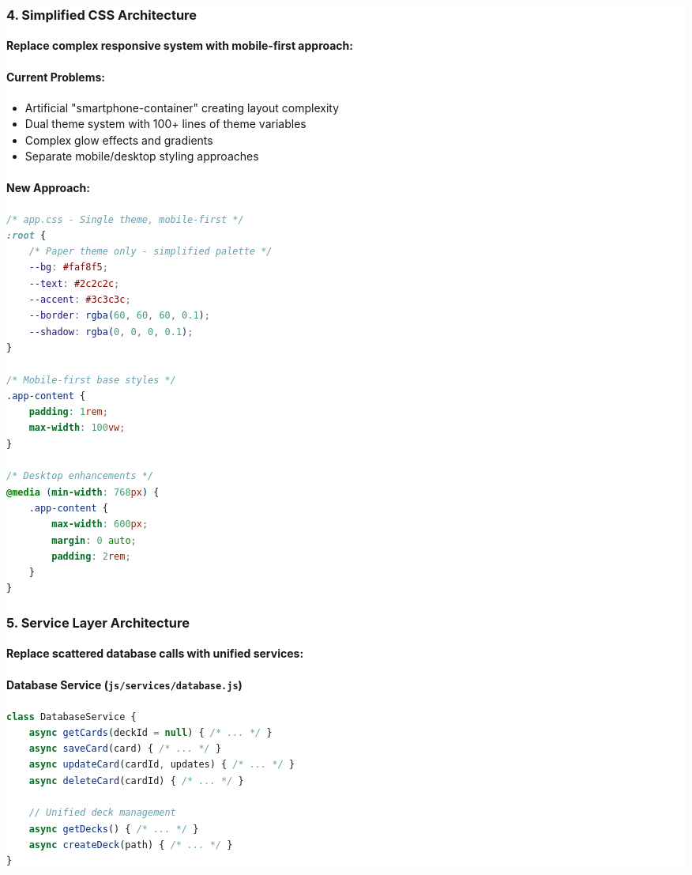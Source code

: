 ### 4. Simplified CSS Architecture
**Replace complex responsive system with mobile-first approach:**

#### Current Problems:
- Artificial "smartphone-container" creating layout complexity
- Dual theme system with 100+ lines of theme variables
- Complex glow effects and gradients
- Separate mobile/desktop styling approaches

#### New Approach:
```css
/* app.css - Single theme, mobile-first */
:root {
    /* Paper theme only - simplified palette */
    --bg: #faf8f5;
    --text: #2c2c2c;
    --accent: #3c3c3c;
    --border: rgba(60, 60, 60, 0.1);
    --shadow: rgba(0, 0, 0, 0.1);
}

/* Mobile-first base styles */
.app-content {
    padding: 1rem;
    max-width: 100vw;
}

/* Desktop enhancements */
@media (min-width: 768px) {
    .app-content {
        max-width: 600px;
        margin: 0 auto;
        padding: 2rem;
    }
}
```

### 5. Service Layer Architecture
**Replace scattered database calls with unified services:**

#### Database Service (`js/services/database.js`)
```javascript
class DatabaseService {
    async getCards(deckId = null) { /* ... */ }
    async saveCard(card) { /* ... */ }
    async updateCard(cardId, updates) { /* ... */ }
    async deleteCard(cardId) { /* ... */ }

    // Unified deck management
    async getDecks() { /* ... */ }
    async createDeck(path) { /* ... */ }
}
```
